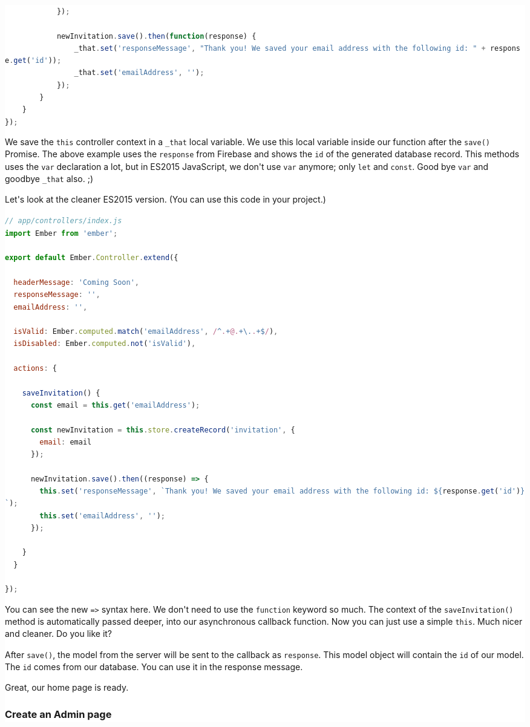```js
            });

            newInvitation.save().then(function(response) {
                _that.set('responseMessage', "Thank you! We saved your email address with the following id: " + response.get('id'));
                _that.set('emailAddress', '');
            });
        }
    }
});
```

We save the `this` controller context in a `_that` local variable. We use this local variable inside our function after the `save()` Promise. The above example uses the `response` from Firebase and shows the `id` of the generated database record. This methods uses the `var` declaration a lot, but in ES2015 JavaScript, we don't use `var` anymore; only `let` and `const`. Good bye `var` and goodbye `_that` also. ;)

Let's look at the cleaner ES2015 version. (You can use this code in your project.)

```js
// app/controllers/index.js
import Ember from 'ember';

export default Ember.Controller.extend({

  headerMessage: 'Coming Soon',
  responseMessage: '',
  emailAddress: '',

  isValid: Ember.computed.match('emailAddress', /^.+@.+\..+$/),
  isDisabled: Ember.computed.not('isValid'),

  actions: {

    saveInvitation() {
      const email = this.get('emailAddress');

      const newInvitation = this.store.createRecord('invitation', {
        email: email
      });

      newInvitation.save().then((response) => {
        this.set('responseMessage', `Thank you! We saved your email address with the following id: ${response.get('id')}`);
        this.set('emailAddress', '');
      });

    }
  }

});
```

You can see the new `=>` syntax here. We don't need to use the `function` keyword so much. The context of the `saveInvitation()` method is automatically passed deeper, into our asynchronous callback function. Now you can just use a simple `this`. Much nicer and cleaner. Do you like it?

After `save()`, the model from the server will be sent to the callback as `response`. This model object will contain the `id` of our model. The `id` comes from our database. You can use it in the response message.

Great, our home page is ready.

### Create an Admin page
